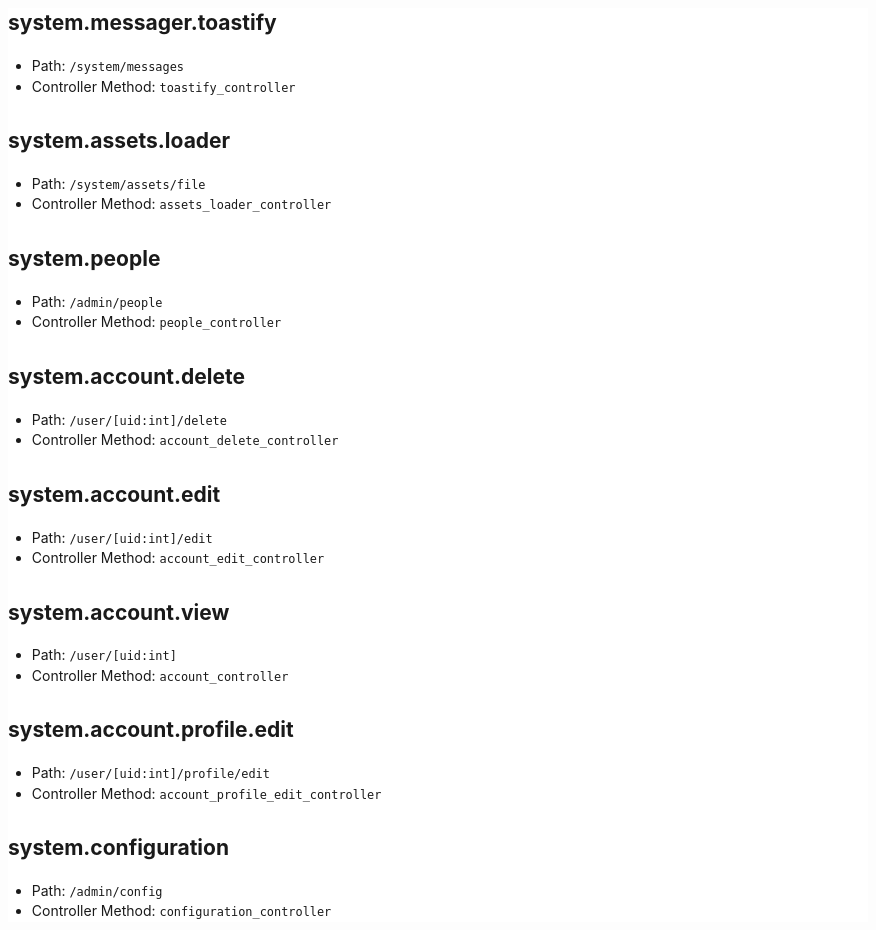 


## system.messager.toastify
- Path: `/system/messages`
- Controller Method: `toastify_controller`




## system.assets.loader
- Path: `/system/assets/file`
- Controller Method: `assets_loader_controller`




## system.people
- Path: `/admin/people`
- Controller Method: `people_controller`




## system.account.delete
- Path: `/user/[uid:int]/delete`
- Controller Method: `account_delete_controller`




## system.account.edit
- Path: `/user/[uid:int]/edit`
- Controller Method: `account_edit_controller`




## system.account.view
- Path: `/user/[uid:int]`
- Controller Method: `account_controller`




## system.account.profile.edit
- Path: `/user/[uid:int]/profile/edit`
- Controller Method: `account_profile_edit_controller`




## system.configuration
- Path: `/admin/config`
- Controller Method: `configuration_controller`

